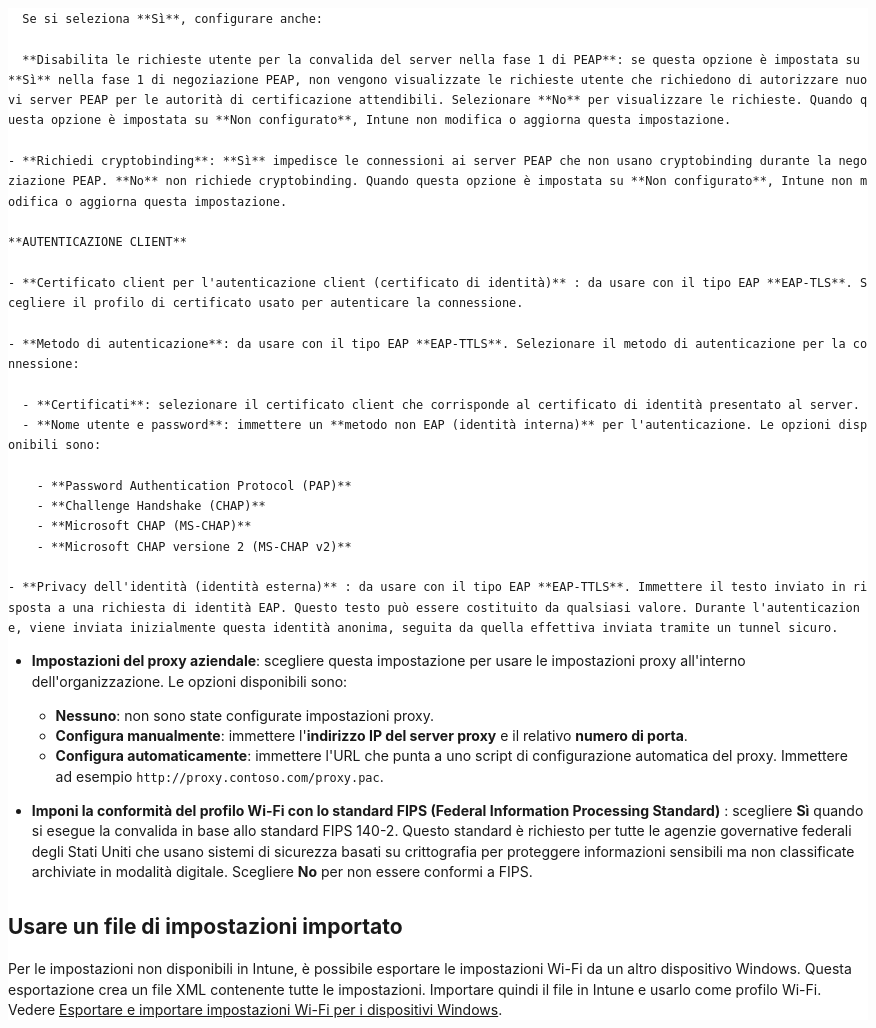       Se si seleziona **Sì**, configurare anche:

      **Disabilita le richieste utente per la convalida del server nella fase 1 di PEAP**: se questa opzione è impostata su **Sì** nella fase 1 di negoziazione PEAP, non vengono visualizzate le richieste utente che richiedono di autorizzare nuovi server PEAP per le autorità di certificazione attendibili. Selezionare **No** per visualizzare le richieste. Quando questa opzione è impostata su **Non configurato**, Intune non modifica o aggiorna questa impostazione.

    - **Richiedi cryptobinding**: **Sì** impedisce le connessioni ai server PEAP che non usano cryptobinding durante la negoziazione PEAP. **No** non richiede cryptobinding. Quando questa opzione è impostata su **Non configurato**, Intune non modifica o aggiorna questa impostazione.

    **AUTENTICAZIONE CLIENT**

    - **Certificato client per l'autenticazione client (certificato di identità)** : da usare con il tipo EAP **EAP-TLS**. Scegliere il profilo di certificato usato per autenticare la connessione.

    - **Metodo di autenticazione**: da usare con il tipo EAP **EAP-TTLS**. Selezionare il metodo di autenticazione per la connessione:  

      - **Certificati**: selezionare il certificato client che corrisponde al certificato di identità presentato al server.
      - **Nome utente e password**: immettere un **metodo non EAP (identità interna)** per l'autenticazione. Le opzioni disponibili sono:

        - **Password Authentication Protocol (PAP)**
        - **Challenge Handshake (CHAP)**
        - **Microsoft CHAP (MS-CHAP)**
        - **Microsoft CHAP versione 2 (MS-CHAP v2)**

    - **Privacy dell'identità (identità esterna)** : da usare con il tipo EAP **EAP-TTLS**. Immettere il testo inviato in risposta a una richiesta di identità EAP. Questo testo può essere costituito da qualsiasi valore. Durante l'autenticazione, viene inviata inizialmente questa identità anonima, seguita da quella effettiva inviata tramite un tunnel sicuro.

- **Impostazioni del proxy aziendale**: scegliere questa impostazione per usare le impostazioni proxy all'interno dell'organizzazione. Le opzioni disponibili sono:
  - **Nessuno**: non sono state configurate impostazioni proxy.
  - **Configura manualmente**: immettere l'**indirizzo IP del server proxy** e il relativo **numero di porta**.
  - **Configura automaticamente**: immettere l'URL che punta a uno script di configurazione automatica del proxy. Immettere ad esempio `http://proxy.contoso.com/proxy.pac`.

- **Imponi la conformità del profilo Wi-Fi con lo standard FIPS (Federal Information Processing Standard)** : scegliere **Sì** quando si esegue la convalida in base allo standard FIPS 140-2. Questo standard è richiesto per tutte le agenzie governative federali degli Stati Uniti che usano sistemi di sicurezza basati su crittografia per proteggere informazioni sensibili ma non classificate archiviate in modalità digitale. Scegliere **No** per non essere conformi a FIPS.

## <a name="use-an-imported-settings-file"></a>Usare un file di impostazioni importato

Per le impostazioni non disponibili in Intune, è possibile esportare le impostazioni Wi-Fi da un altro dispositivo Windows. Questa esportazione crea un file XML contenente tutte le impostazioni. Importare quindi il file in Intune e usarlo come profilo Wi-Fi. Vedere [Esportare e importare impostazioni Wi-Fi per i dispositivi Windows](wi-fi-settings-import-windows-8-1.md).
